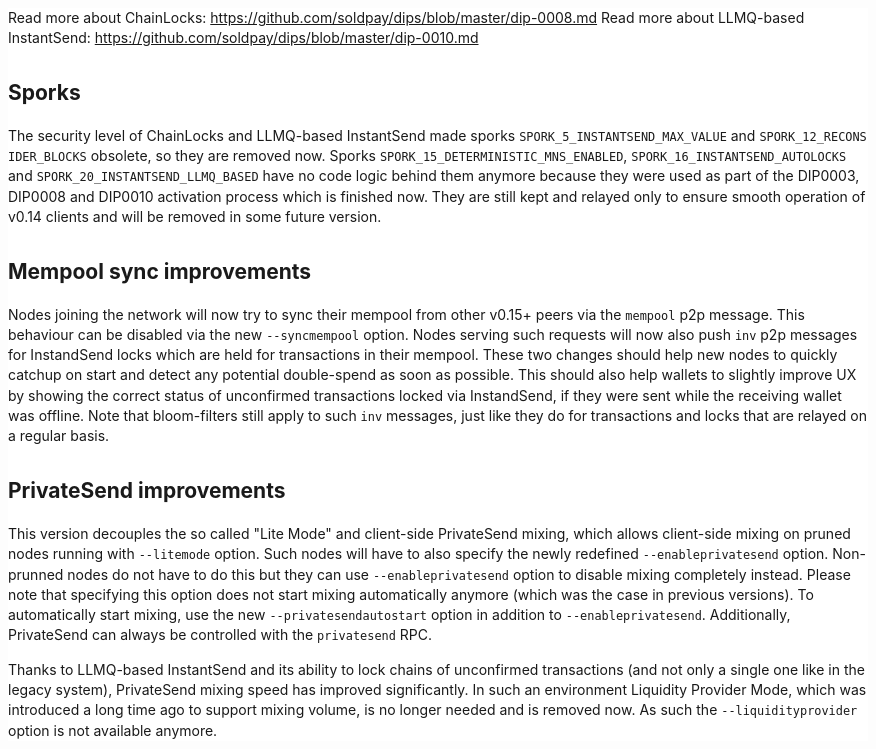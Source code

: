 Read more about ChainLocks: https://github.com/soldpay/dips/blob/master/dip-0008.md
Read more about LLMQ-based InstantSend: https://github.com/soldpay/dips/blob/master/dip-0010.md

Sporks
------
The security level of ChainLocks and LLMQ-based InstantSend made sporks `SPORK_5_INSTANTSEND_MAX_VALUE` and
`SPORK_12_RECONSIDER_BLOCKS` obsolete, so they are removed now. Sporks `SPORK_15_DETERMINISTIC_MNS_ENABLED`,
`SPORK_16_INSTANTSEND_AUTOLOCKS` and `SPORK_20_INSTANTSEND_LLMQ_BASED` have no code logic behind them anymore
because they were used as part of the DIP0003, DIP0008 and DIP0010 activation process which is finished now.
They are still kept and relayed only to ensure smooth operation of v0.14 clients and will be removed in some
future version.

Mempool sync improvements
-------------------------
Nodes joining the network will now try to sync their mempool from other v0.15+ peers via the `mempool` p2p message.
This behaviour can be disabled via the new `--syncmempool` option. Nodes serving such requests will now also push
`inv` p2p messages for InstandSend locks which are held for transactions in their mempool. These two changes
should help new nodes to quickly catchup on start and detect any potential double-spend as soon as possible.
This should also help wallets to slightly improve UX by showing the correct status of unconfirmed transactions
locked via InstandSend, if they were sent while the receiving wallet was offline. Note that bloom-filters
still apply to such `inv` messages, just like they do for transactions and locks that are relayed on a
regular basis.

PrivateSend improvements
------------------------
This version decouples the so called "Lite Mode" and client-side PrivateSend mixing, which allows client-side mixing
on pruned nodes running with `--litemode` option. Such nodes will have to also specify the newly redefined
`--enableprivatesend` option. Non-prunned nodes do not have to do this but they can use `--enableprivatesend`
option to disable mixing completely instead. Please note that specifying this option does not start mixing
automatically anymore (which was the case in previous versions). To automatically start mixing, use the new
`--privatesendautostart` option in addition to `--enableprivatesend`. Additionally, PrivateSend can always be
controlled with the `privatesend` RPC.

Thanks to LLMQ-based InstantSend and its ability to lock chains of unconfirmed transactions (and not only a single
one like in the legacy system), PrivateSend mixing speed has improved significantly. In such an environment
Liquidity Provider Mode, which was introduced a long time ago to support mixing volume, is no longer needed and
is removed now. As such the `--liquidityprovider` option is not available anymore.
